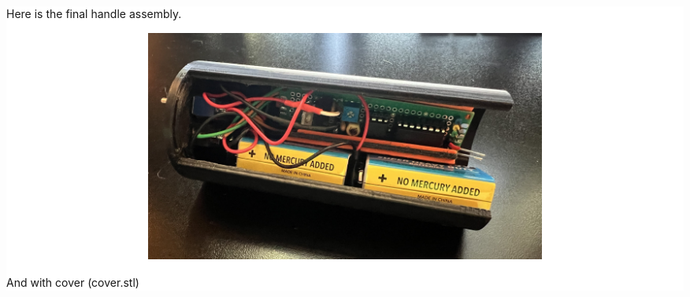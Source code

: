 Here is the final handle assembly.

<p align="center"><img src="../img/build-07.jpg" width="500"></p>

And with cover (cover.stl)
